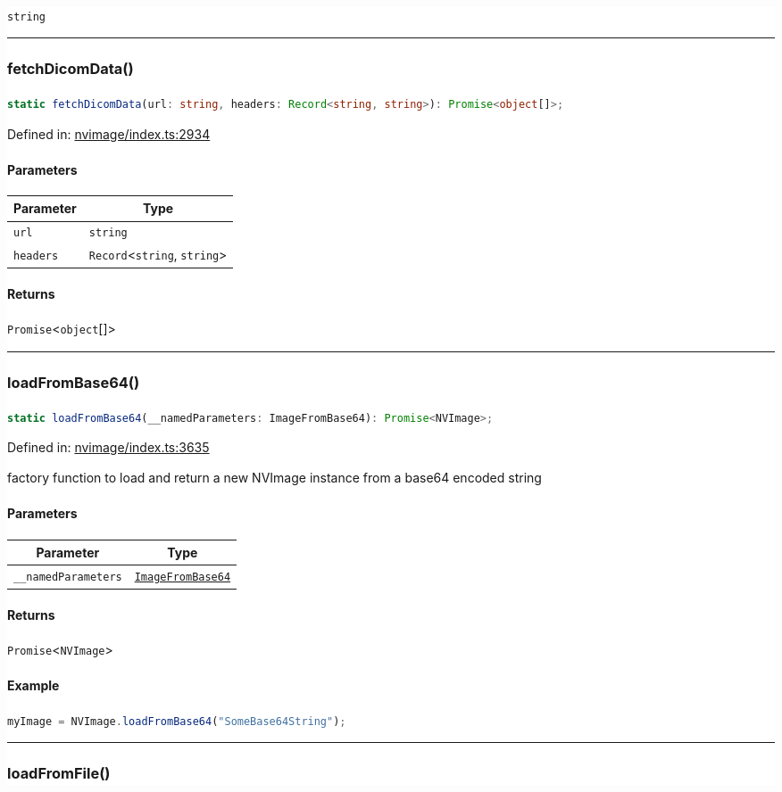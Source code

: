 `string`

---

### fetchDicomData()

```ts
static fetchDicomData(url: string, headers: Record<string, string>): Promise<object[]>;
```

Defined in: [nvimage/index.ts:2934](https://github.com/niivue/niivue/blob/main/packages/niivue/src/nvimage/index.ts#L2934)

#### Parameters

| Parameter | Type                           |
| --------- | ------------------------------ |
| `url`     | `string`                       |
| `headers` | `Record`\<`string`, `string`\> |

#### Returns

`Promise`\<`object`[]\>

---

### loadFromBase64()

```ts
static loadFromBase64(__namedParameters: ImageFromBase64): Promise<NVImage>;
```

Defined in: [nvimage/index.ts:3635](https://github.com/niivue/niivue/blob/main/packages/niivue/src/nvimage/index.ts#L3635)

factory function to load and return a new NVImage instance from a base64 encoded string

#### Parameters

| Parameter           | Type                                                    |
| ------------------- | ------------------------------------------------------- |
| `__namedParameters` | [`ImageFromBase64`](../type-aliases/ImageFromBase64.md) |

#### Returns

`Promise`\<`NVImage`\>

#### Example

```ts
myImage = NVImage.loadFromBase64("SomeBase64String");
```

---

### loadFromFile()
